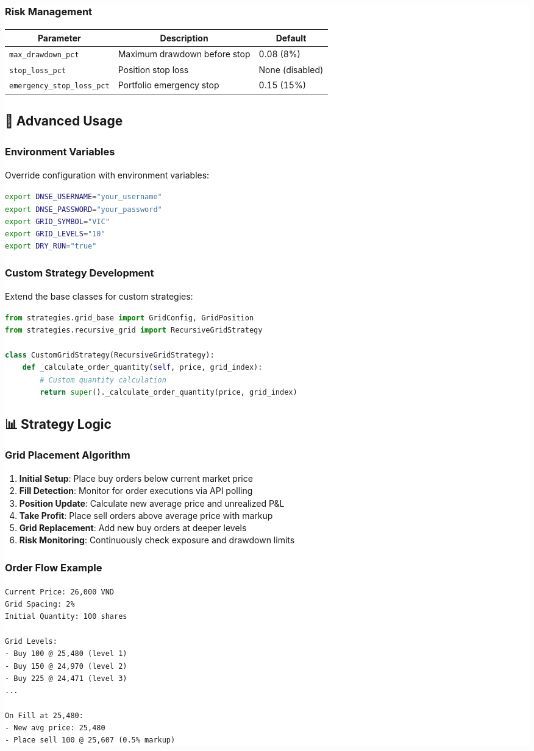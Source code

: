 ### Risk Management

| Parameter | Description | Default |
|-----------|-------------|---------|
| `max_drawdown_pct` | Maximum drawdown before stop | 0.08 (8%) |
| `stop_loss_pct` | Position stop loss | None (disabled) |
| `emergency_stop_loss_pct` | Portfolio emergency stop | 0.15 (15%) |

## 🔧 Advanced Usage

### Environment Variables

Override configuration with environment variables:

```bash
export DNSE_USERNAME="your_username"
export DNSE_PASSWORD="your_password"
export GRID_SYMBOL="VIC"
export GRID_LEVELS="10"
export DRY_RUN="true"
```

### Custom Strategy Development

Extend the base classes for custom strategies:

```python
from strategies.grid_base import GridConfig, GridPosition
from strategies.recursive_grid import RecursiveGridStrategy

class CustomGridStrategy(RecursiveGridStrategy):
    def _calculate_order_quantity(self, price, grid_index):
        # Custom quantity calculation
        return super()._calculate_order_quantity(price, grid_index)
```

## 📊 Strategy Logic

### Grid Placement Algorithm

1. **Initial Setup**: Place buy orders below current market price
2. **Fill Detection**: Monitor for order executions via API polling
3. **Position Update**: Calculate new average price and unrealized P&L
4. **Take Profit**: Place sell orders above average price with markup
5. **Grid Replacement**: Add new buy orders at deeper levels
6. **Risk Monitoring**: Continuously check exposure and drawdown limits

### Order Flow Example

```
Current Price: 26,000 VND
Grid Spacing: 2%
Initial Quantity: 100 shares

Grid Levels:
- Buy 100 @ 25,480 (level 1)
- Buy 150 @ 24,970 (level 2) 
- Buy 225 @ 24,471 (level 3)
...

On Fill at 25,480:
- New avg price: 25,480
- Place sell 100 @ 25,607 (0.5% markup)
```